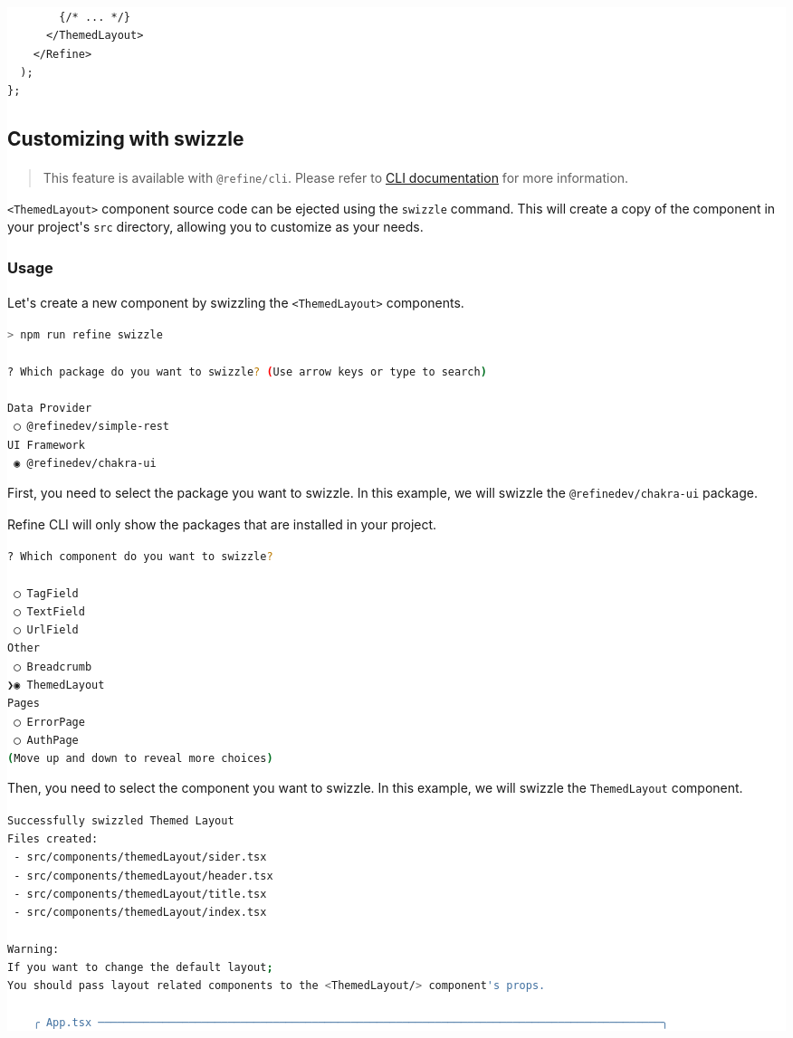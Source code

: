 ```tsx
        {/* ... */}
      </ThemedLayout>
    </Refine>
  );
};
```

## Customizing with swizzle

> This feature is available with `@refine/cli`. Please refer to [CLI documentation](/docs/packages/list-of-packages#swizzle) for more information.

`<ThemedLayout>` component source code can be ejected using the `swizzle` command. This will create a copy of the component in your project's `src` directory, allowing you to customize as your needs.

### Usage

Let's create a new component by swizzling the `<ThemedLayout>` components.

```bash
> npm run refine swizzle

? Which package do you want to swizzle? (Use arrow keys or type to search)

Data Provider
 ◯ @refinedev/simple-rest
UI Framework
 ◉ @refinedev/chakra-ui
```

First, you need to select the package you want to swizzle. In this example, we will swizzle the `@refinedev/chakra-ui` package.

Refine CLI will only show the packages that are installed in your project.

```bash
? Which component do you want to swizzle?

 ◯ TagField
 ◯ TextField
 ◯ UrlField
Other
 ◯ Breadcrumb
❯◉ ThemedLayout
Pages
 ◯ ErrorPage
 ◯ AuthPage
(Move up and down to reveal more choices)
```

Then, you need to select the component you want to swizzle. In this example, we will swizzle the `ThemedLayout` component.

```bash
Successfully swizzled Themed Layout
Files created:
 - src/components/themedLayout/sider.tsx
 - src/components/themedLayout/header.tsx
 - src/components/themedLayout/title.tsx
 - src/components/themedLayout/index.tsx

Warning:
If you want to change the default layout;
You should pass layout related components to the <ThemedLayout/> component's props.

    ╭ App.tsx ───────────────────────────────────────────────────────────────────────────────────────╮
```